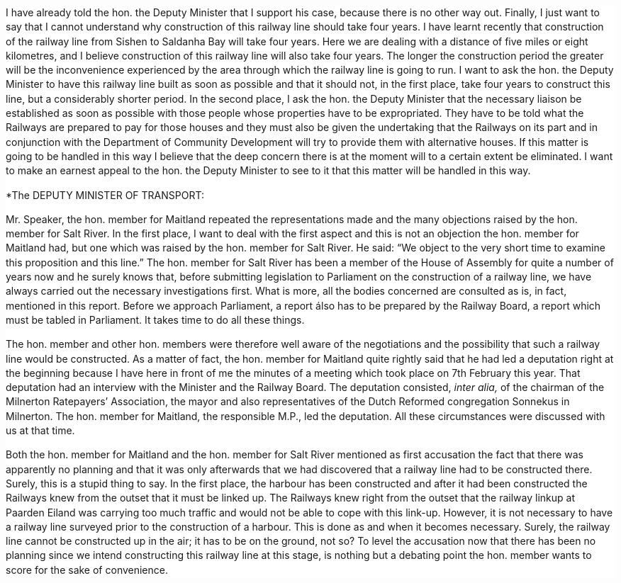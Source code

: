 <p>I have already told the hon. the Deputy <span class="col_8185-8186" refersTo="page_1047"/>Minister that I support his case, because there is no other way out. Finally, I just want to say that I cannot understand why construction of this railway line should take four years. I have learnt recently that construction of the railway line from Sishen to Saldanha Bay will take four years. Here we are dealing with a distance of five miles or eight kilometres, and I believe construction of this railway line will also take four years. The longer the construction period the greater will be the inconvenience experienced by the area through which the railway line is going to run. I want to ask the hon. the Deputy Minister to have this railway line built as soon as possible and that it should not, in the first place, take four years to construct this line, but a considerably shorter period. In the second place, I ask the hon. the Deputy Minister that the necessary liaison be established as soon as possible with those people whose properties have to be expropriated. They have to be told what the Railways are prepared to pay for those houses and they must also be given the undertaking that the Railways on its part and in conjunction with the Department of Community Development will try to provide them with alternative houses. If this matter is going to be handled in this way I believe that the deep concern there is at the moment will to a certain extent be eliminated. I want to make an earnest appeal to the hon. the Deputy Minister to see to it that this matter will be handled in this way.</p>

</speech>

<speech by="#deputy_minister_of_transport">

<from>*The <person refersTo="hansard_za">DEPUTY MINISTER OF TRANSPORT</person>:</from>

<p>Mr. Speaker, the hon. member for Maitland repeated the representations made and the many objections raised by the hon. member for Salt River. In the first place, I want to deal with the first aspect and this is not an objection the hon. member for Maitland had, but one which was raised by the hon. member for Salt River. He said: &#x201C;We object to the very short time to examine this proposition and this line.&#x201D; The hon. member for Salt River has been a member of the House of Assembly for quite a number of years now and he surely knows that, before submitting legislation to Parliament on the construction of a railway line, we have always carried out the necessary investigations first. What is more, all the bodies concerned are consulted as is, in fact, mentioned in this report. Before we approach Parliament, a report &#x00E1;lso has to be prepared by the Railway Board, a report which must be tabled in Parliament. It takes time to do all these things.</p>

<p>The hon. member and other hon. members were therefore well aware of the negotiations and the possibility that such a railway line would be constructed. As a matter of fact, the hon. member for Maitland quite rightly said that he had led a deputation right at the beginning because I have here in front of me the minutes of a meeting which took place on 7th February this year. That deputation had an interview with the Minister and the Railway Board. The deputation consisted, <i>inter alia,</i> of the chairman of the Milnerton Ratepayers&#x2019; Association, the mayor and also representatives of the Dutch Reformed congregation Sonnekus in Milnerton. The hon. member for Maitland, the responsible M.P., led the deputation. All these circumstances were discussed with us at that time.</p>

<p>Both the hon. member for Maitland and the hon. member for Salt River mentioned as first accusation the fact that there was apparently no planning and that it was only afterwards that we had discovered that a railway line had to be constructed there. Surely, this is a stupid thing to say. In the first place, the harbour has been constructed and after it had been constructed the Railways knew from the outset that it must be linked up. The Railways knew right from the outset that the railway linkup at Paarden Eiland was carrying too much traffic and would not be able to cope with this link-up. However, it is not necessary to have a railway line surveyed prior to the construction of a harbour. This is done as and when it becomes necessary. Surely, the railway line cannot be constructed up in the air; it has to be on the ground, not so? To level the accusation now that there has been no planning since we intend constructing this railway line at this stage, is nothing but a debating point the hon. member wants to score for the sake of convenience.</p>
